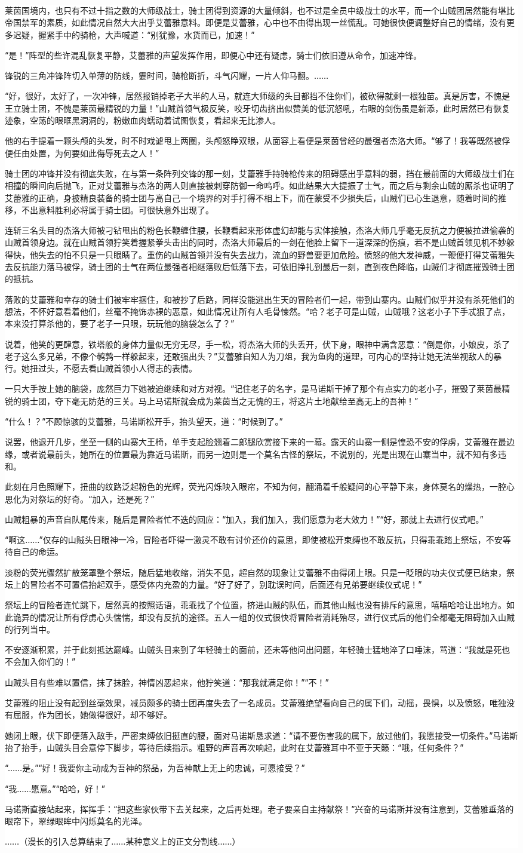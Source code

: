 莱茵国境内，也只有不过十指之数的大师级战士，骑士团得到资源的大量倾斜，也不过是全员中级战士的水平，而一个山贼团居然能有堪比帝国禁军的素质，如此情况自然大大出乎艾蕾雅意料。即便是艾蕾雅，心中也不由得出现一丝慌乱。可她很快便调整好自己的情绪，没有更多迟疑，握紧手中的骑枪，大声喊道：“别犹豫，水货而已，加速！”

“是！”阵型的些许混乱恢复平静，艾蕾雅的声望发挥作用，即便心中还有疑虑，骑士们依旧遵从命令，加速冲锋。

锋锐的三角冲锋阵切入单薄的防线，霎时间，骑枪断折，斗气闪耀，一片人仰马翻。……

“好，很好，太好了，一次冲锋，居然报销掉老子大半的人马，就连大师级的头目都挡不住你们，被砍得就剩一根独苗。真是厉害，不愧是王立骑士团，不愧是莱茵最精锐的力量！”山贼首领气极反笑，咬牙切齿挤出似赞美的低沉怒吼，右眼的剑伤虽是新添，此时居然已有恢复迹象，空荡的眼眶黑洞洞的，粉嫩血肉蠕动着试图恢复，看起来无比渗人。

他的右手提着一颗头颅的头发，时不时戏谑甩上两圈，头颅怒睁双眼，从面容上看便是莱茵曾经的最强者杰洛大师。“够了！我等既然被俘便任由处置，为何要如此侮辱死去之人！”

骑士团的冲锋并没有彻底失败，在与第一条阵列交锋的那一刻，艾蕾雅手持骑枪传来的阻碍感出乎意料的弱，挡在最前面的大师级战士们在相撞的瞬间向后抛飞，正对艾蕾雅与杰洛的两人则直接被刺穿防御一命呜呼。如此结果大大提振了士气，而之后与剩余山贼的厮杀也证明了艾蕾雅的正确，身披精良装备的骑士团与高自己一个境界的对手打得不相上下，而在蒙受不少损失后，山贼们已心生退意，随着时间的推移，不出意料胜利必将属于骑士团。可很快意外出现了。

连斩三名头目的杰洛大师被刁钻甩出的粉色长鞭缠住腰，长鞭看起来形体虚幻却能与实体接触，杰洛大师几乎毫无反抗之力便被拉进偷袭的山贼首领身边。就在山贼首领狞笑着握紧拳头击出的同时，杰洛大师最后的一剑在他脸上留下一道深深的伤痕，若不是山贼首领见机不妙躲得快，他失去的怕不只是一只眼睛了。重伤的山贼首领并没有失去战力，流血的野兽要更加危险。愤怒的他大发神威，一鞭便打得艾蕾雅失去反抗能力落马被俘，骑士团的士气在两位最强者相继落败后低落下去，可依旧挣扎到最后一刻，直到夜色降临，山贼们才彻底摧毁骑士团的抵抗。

落败的艾蕾雅和幸存的骑士们被牢牢捆住，和被抄了后路，同样没能逃出生天的冒险者们一起，带到山寨内。山贼们似乎并没有杀死他们的想法，不怀好意看着他们，丝毫不掩饰赤裸的恶意，如此情况让所有人毛骨悚然。“哈？老子可是山贼，山贼哦？这老小子下手忒狠了点，本来没打算杀他的，要了老子一只眼，玩玩他的脑袋怎么了？”

说着，他笑的更肆意，铁塔般的身体力量似无穷无尽，手一松，将杰洛大师的头丢开，伏下身，眼神中满含恶意：“倒是你，小娘皮，杀了老子这么多兄弟，不像个鹌鹑一样躲起来，还敢强出头？”艾蕾雅自知人为刀俎，我为鱼肉的道理，可内心的坚持让她无法坐视敌人的暴行。她扭过头，不愿去看山贼首领小人得志的表情。

一只大手按上她的脑袋，庞然巨力下她被迫继续和对方对视。“记住老子的名字，是马诺斯干掉了那个有点实力的老小子，摧毁了莱茵最精锐的骑士团，夺下毫无防范的三关。马上马诺斯就会成为莱茵当之无愧的王，将这片土地献给至高无上的吾神！”

“什么！？”不顾惊骇的艾蕾雅，马诺斯松开手，抬头望天，道：“时候到了。”

说罢，他退开几步，坐至一侧的山寨大王椅，单手支起脸翘着二郎腿欣赏接下来的一幕。露天的山寨一侧是惶恐不安的俘虏，艾蕾雅在最边缘，或者说最前头，她所在的位置最为靠近马诺斯，而另一边则是一个莫名古怪的祭坛，不说别的，光是出现在山寨当中，就不知有多违和。

此刻在月色照耀下，扭曲的纹路泛起粉色的光辉，荧光闪烁映入眼帘，不知为何，翻涌着千般疑问的心平静下来，身体莫名的燥热，一腔心思化为对祭坛的好奇。“加入，还是死？”

山贼粗暴的声音自队尾传来，随后是冒险者忙不迭的回应：“加入，我们加入，我们愿意为老大效力！”“好，那就上去进行仪式吧。”

“啊这……”仅存的山贼头目眼神一冷，冒险者吓得一激灵不敢有讨价还价的意思，即使被松开束缚也不敢反抗，只得乖乖踏上祭坛，不安等待自己的命运。

淡粉的荧光骤然扩散笼罩整个祭坛，随后猛地收缩，消失不见，超自然的现象让艾蕾雅不由得闭上眼。只是一眨眼的功夫仪式便已结束，祭坛上的冒险者不可置信抬起双手，感受体内充盈的力量。“好了好了，别耽误时间，后面还有兄弟要继续仪式呢！”

祭坛上的冒险者连忙跳下，居然真的按照话语，乖乖找了个位置，挤进山贼的队伍，而其他山贼也没有排斥的意思，嘻嘻哈哈让出地方。如此诡异的情况让所有俘虏心头惴惴，却没有反抗的途径。五人一组的仪式很快将冒险者消耗殆尽，进行仪式后的他们全都毫无阻碍加入山贼的行列当中。

不安逐渐积累，并于此刻抵达巅峰。山贼头目来到了年轻骑士的面前，还未等他问出问题，年轻骑士猛地淬了口唾沫，骂道：“我就是死也不会加入你们的！”

山贼头目有些难以置信，抹了抹脸，神情凶恶起来，他狞笑道：“那我就满足你！”“不！”

艾蕾雅的阻止没有起到丝毫效果，减员颇多的骑士团再度失去了一名成员。艾蕾雅绝望看向自己的属下们，动摇，畏惧，以及愤怒，唯独没有屈服，作为团长，她做得很好，却不够好。

她闭上眼，伏下即便落入敌手，严密束缚依旧挺直的腰，面对马诺斯恳求道：“请不要伤害我的属下，放过他们，我愿接受一切条件。”马诺斯抬了抬手，山贼头目会意停下脚步，等待后续指示。粗野的声音再次响起，此时在艾蕾雅耳中不亚于天籁：“哦，任何条件？”

“……是。”“好！我要你主动成为吾神的祭品，为吾神献上无上的忠诚，可愿接受？”

“我……愿意。”“哈哈，好！”

马诺斯直接站起来，挥挥手：“把这些家伙带下去关起来，之后再处理。老子要亲自主持献祭！”兴奋的马诺斯并没有注意到，艾蕾雅垂落的眼帘下，翠绿眼眸中闪烁莫名的光泽。

……（漫长的引入总算结束了……某种意义上的正文分割线……）
